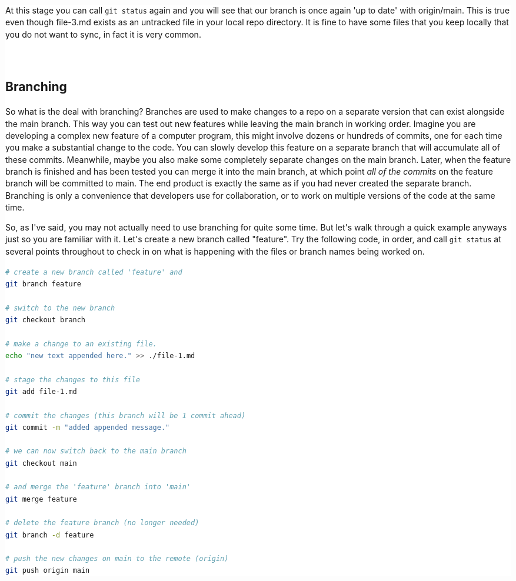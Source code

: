 At this stage you can call `git status` again and you will see that
our branch is once again 'up to date' with origin/main. This is 
true even though file-3.md exists as an untracked file in your 
local repo directory. It is fine to have some files that you keep
locally that you do not want to sync, in fact it is very common. 

<br>

## Branching

So what is the deal with branching? Branches are used to make changes
to a repo on a separate version that can exist alongside the main 
branch. This way you can test out new features while leaving the main
branch in working order. Imagine you are developing a complex new 
feature of a computer program, this might involve dozens or hundreds 
of commits, one for each time you make a substantial change to the code.
You can slowly develop this feature on a separate branch that will 
accumulate all of these commits. Meanwhile, maybe you also make some
completely separate changes on the main branch. Later, when the feature
branch is finished and has been tested you can merge it into the main
branch, at which point *all of the commits* on the feature branch will
be committed to main. The end product is exactly the same as if you
had never created the separate branch. Branching is only a convenience
that developers use for collaboration, or to work on multiple versions
of the code at the same time.

So, as I've said, you may not actually need to use branching for quite
some time. But let's walk through a quick example anyways just so you 
are familiar with it. Let's create a new branch called "feature". 
Try the following code, in order, and call `git status` at several 
points throughout to check in on what is happening with the files
or branch names being worked on.

```bash
# create a new branch called 'feature' and 
git branch feature

# switch to the new branch
git checkout branch

# make a change to an existing file.
echo "new text appended here." >> ./file-1.md

# stage the changes to this file
git add file-1.md

# commit the changes (this branch will be 1 commit ahead)
git commit -m "added appended message."

# we can now switch back to the main branch
git checkout main

# and merge the 'feature' branch into 'main'
git merge feature

# delete the feature branch (no longer needed)
git branch -d feature

# push the new changes on main to the remote (origin)
git push origin main
```
